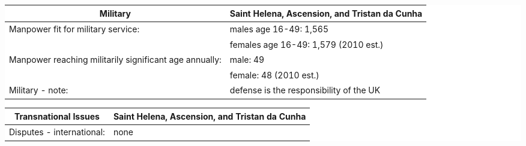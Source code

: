 | Military | Saint Helena, Ascension, and Tristan da Cunha |
| --- | --- |
| Manpower fit for military service: | males age 16-49: 1,565 |
| | females age 16-49: 1,579 (2010 est.) |
| Manpower reaching militarily significant age annually: | male: 49 |
| | female: 48 (2010 est.) |
| Military - note: | defense is the responsibility of the UK |

| Transnational Issues | Saint Helena, Ascension, and Tristan da Cunha |
| --- | --- |
| Disputes - international: | none |

